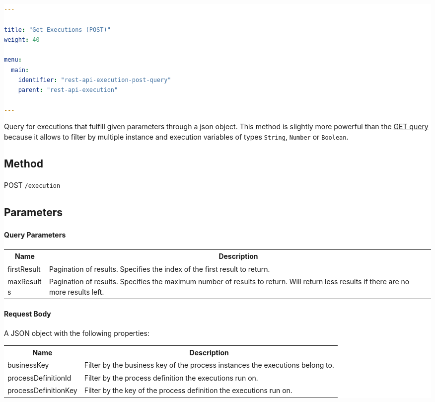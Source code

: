 ```yaml
---

title: "Get Executions (POST)"
weight: 40

menu:
  main:
    identifier: "rest-api-execution-post-query"
    parent: "rest-api-execution"

---
```



Query for executions that fulfill given parameters through a json object.
This method is slightly more powerful than the [GET query](ref:#execution-get-executions) because it allows
to filter by multiple instance and execution variables of types `String`, `Number` or `Boolean`.


Method
------

POST `/execution`


Parameters
----------

#### Query Parameters

<table class="table table-striped">
  <tr>
    <th>Name</th>
    <th>Description</th>
  </tr>
  <tr>
    <td>firstResult</td>
    <td>Pagination of results. Specifies the index of the first result to return.</td>
  </tr>
  <tr>
    <td>maxResults</td>
    <td>Pagination of results. Specifies the maximum number of results to return. Will return less results if there are no more results left.</td>
  </tr>
</table>

#### Request Body

A JSON object with the following properties:

<table class="table table-striped">
  <tr>
    <th>Name</th>
    <th>Description</th>
  </tr>
  <tr>
    <td>businessKey</td>
    <td>Filter by the business key of the process instances the executions belong to.</td>
  </tr>
  <tr>
    <td>processDefinitionId</td>
    <td>Filter by the process definition the executions run on.</td>
  </tr>
  <tr>
    <td>processDefinitionKey</td>
    <td>Filter by the key of the process definition the executions run on.</td>